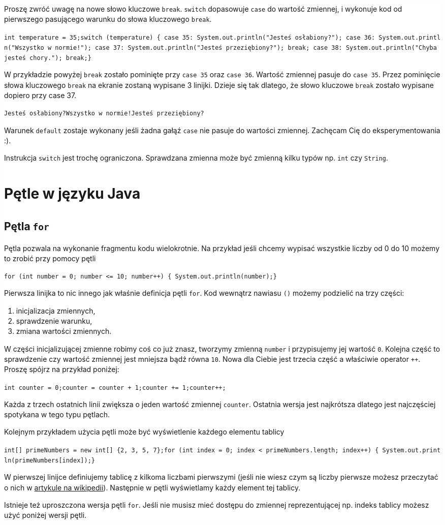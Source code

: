 Proszę zwróć uwagę na nowe słowo kluczowe `break`. `switch` dopasowuje `case` do wartość zmiennej, i wykonuje kod od pierwszego pasującego warunku do słowa kluczowego `break`.

    int temperature = 35;switch (temperature) { case 35: System.out.println("Jesteś osłabiony?"); case 36: System.out.println("Wszystko w normie!"); case 37: System.out.println("Jesteś przeziębiony?"); break; case 38: System.out.println("Chyba jesteś chory."); break;}

  
W przykładzie powyżej `break` zostało pominięte przy `case 35` oraz `case 36`. Wartość zmiennej pasuje do `case 35`. Przez pominięcie słowa kluczowego `break` na ekranie zostaną wypisane 3 linijki. Dzieje się tak dlatego, że słowo kluczowe `break` zostało wypisane dopiero przy case 37.

    Jesteś osłabiony?Wszystko w normie!Jesteś przeziębiony?

  
Warunek `default` zostaje wykonany jeśli żadna gałąź `case` nie pasuje do wartości zmiennej. Zachęcam Cię do eksperymentowania :).

Instrukcja `switch` jest trochę ograniczona. Sprawdzana zmienna może być zmienną kilku typów np. `int` czy `String`.

# Pętle w języku Java

## Pętla `for`
  
Pętla pozwala na wykonanie fragmentu kodu wielokrotnie. Na przykład jeśli chcemy wypisać wszystkie liczby od 0 do 10 możemy to zrobić przy pomocy pętli

    for (int number = 0; number <= 10; number++) { System.out.println(number);}

  
Pierwsza linijka to nic innego jak właśnie definicja pętli `for`. Kod wewnątrz nawiasu `()` możemy podzielić na trzy części:
1. inicjalizacja zmiennych,
2. sprawdzenie warunku,
3. zmiana wartości zmiennych.
  
  
W części inicjalizującej zmienne robimy coś co już znasz, tworzymy zmienną `number` i przypisujemy jej wartość `0`. Kolejna część to sprawdzenie czy wartość zmiennej jest mniejsza bądź równa `10`. Nowa dla Ciebie jest trzecia część a właściwie operator `++`. Proszę spójrz na przykład poniżej:

    int counter = 0;counter = counter + 1;counter += 1;counter++;

  
Każda z trzech ostatnich linii zwiększa o jeden wartość zmiennej&nbsp;`counter`. Ostatnia wersja jest najkrótsza dlatego jest najczęściej spotykana w tego typu pętlach.

Kolejnym przykładem użycia pętli może być wyświetlenie każdego elementu tablicy

    int[] primeNumbers = new int[] {2, 3, 5, 7};for (int index = 0; index < primeNumbers.length; index++) { System.out.println(primeNumbers[index]);}

  
W pierwszej linijce definiujemy tablicę z kilkoma liczbami pierwszymi (jeśli nie wiesz czym są liczby pierwsze możesz przeczytać o nich w [artykule na wikipedii](https://pl.wikipedia.org/wiki/Liczba_pierwsza)). Następnie w pętli wyświetlamy każdy element tej tablicy.

Istnieje też uproszczona wersja pętli `for`. Jeśli nie musisz mieć dostępu do zmiennej reprezentującej np. indeks tablicy możesz użyć poniżej wersji pętli.
